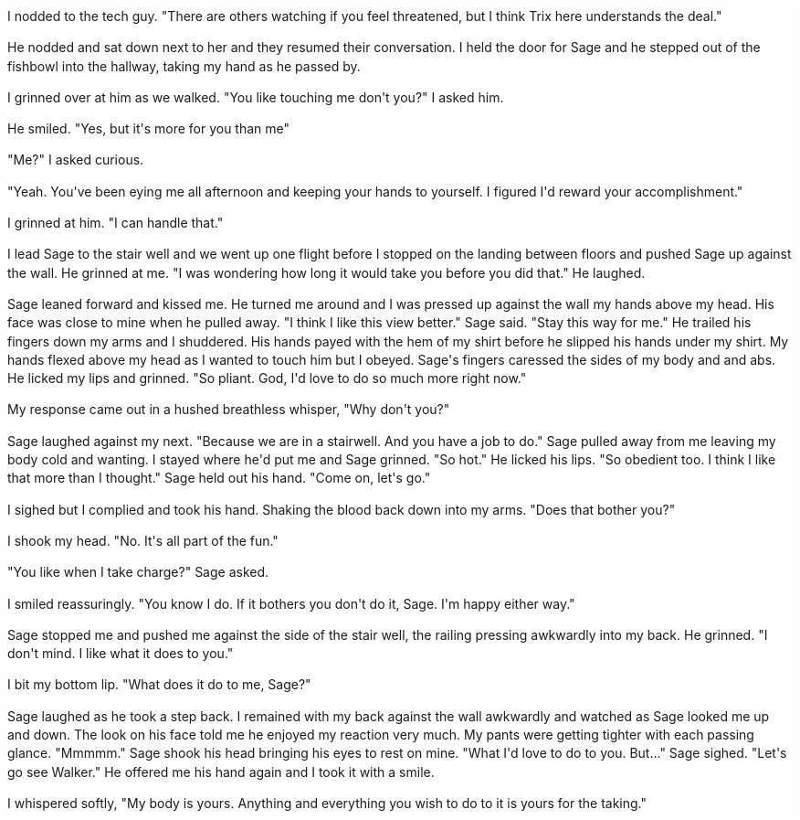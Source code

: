 I nodded to the tech guy.  "There are others watching if you feel threatened, but I think Trix here understands the deal."

He nodded and sat down next to her and they resumed their conversation.  I held the door for Sage and he stepped out of the fishbowl into the hallway, taking my hand as he passed by.

I grinned over at him as we walked.  "You like touching me don't you?" I asked him.

He smiled.  "Yes, but it's more for you than me"

"Me?"  I asked curious.

"Yeah.  You've been eying me all afternoon and keeping your hands to yourself.  I figured I'd reward your accomplishment."

I grinned at him.  "I can handle that."

I lead Sage to the stair well and we went up one flight before I stopped on the landing between floors and pushed Sage up against the wall.  He grinned at me.  "I was wondering how long it would take you before you did that."  He laughed.

Sage leaned forward and kissed me.  He turned me around and I was pressed up against the wall my hands above my head.  His face was close to mine when he pulled away.  "I think I like this view better."  Sage said.  "Stay this way for me." He trailed his fingers down my arms and I shuddered.  His hands payed with the hem of my shirt before he slipped his hands under my shirt.  My hands flexed above my head as I wanted to touch him but I obeyed.  Sage's fingers caressed the sides of my body and and abs.  He licked my lips and grinned.  "So pliant.  God, I'd love to do so much more right now."

My response came out in a hushed breathless whisper, "Why don't you?"


Sage laughed against my next.  "Because we are in a stairwell.  And you have a job to do."  Sage pulled away from me leaving my body cold and wanting.  I stayed where he'd put me and Sage grinned.  "So hot."  He licked his lips.  "So obedient too.  I think I like that more than I thought."  Sage held out his hand.  "Come on, let's go."

I sighed but I complied and took his hand. Shaking the blood back down into my arms.  "Does that bother you?"

I shook my head.  "No.  It's all part of the fun."

"You like when I take charge?"  Sage asked.

I smiled reassuringly.  "You know I do.  If it bothers you don't do it, Sage.  I'm happy either way."

Sage stopped me and pushed me against the side of the stair well, the railing pressing awkwardly into my back.  He grinned.  "I don't mind.  I like what it does to you."

I bit my bottom lip.  "What does it do to me, Sage?"

Sage laughed as he took a step back.  I remained with my back against the wall awkwardly and watched as Sage looked me up and down.  The look on his face told me he enjoyed my reaction very much.  My pants were getting tighter with each passing glance. "Mmmmm."  Sage shook his head bringing his eyes to rest on mine.  "What I'd love to do to you.  But..."  Sage sighed.  "Let's go see Walker."  He offered me his hand again and I took it with a smile.

I whispered softly, "My body is yours.  Anything and everything you wish to do to it is yours for the taking."
